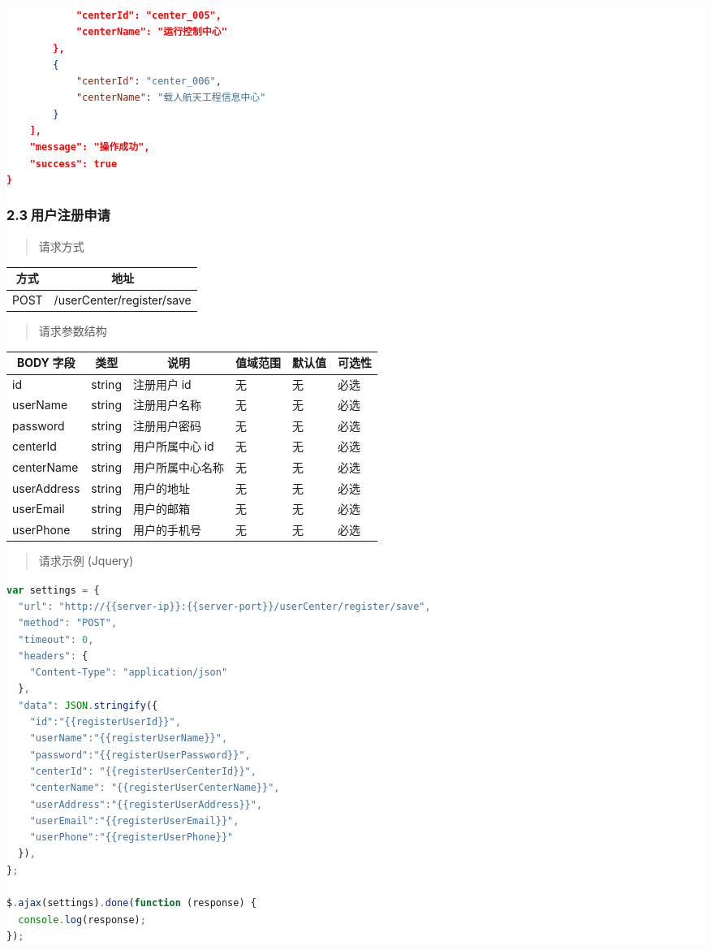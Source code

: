 ```json
            "centerId": "center_005",
            "centerName": "运行控制中心"
        },
        {
            "centerId": "center_006",
            "centerName": "载人航天工程信息中心"
        }
    ],
    "message": "操作成功",
    "success": true
}
```

### 2.3 用户注册申请
> 请求方式

| 方式 | 地址                         |
| ---- | --------------------------- |
| POST  | /userCenter/register/save |

> 请求参数结构

| BODY 字段  | 类型   | 说明 | 值域范围 | 默认值 | 可选性 |
| --------- | ----   | ------- | ----- | ----- | ----- |
| id          | string | 注册用户 id | 无   | 无   | 必选   |
| userName    | string | 注册用户名称 | 无   | 无   | 必选   |
| password    | string | 注册用户密码 | 无   | 无   | 必选   |
| centerId    | string | 用户所属中心 id | 无   | 无   | 必选   |
| centerName  | string | 用户所属中心名称 | 无   | 无   | 必选   |
| userAddress | string | 用户的地址 | 无   | 无   | 必选   |
| userEmail   | string | 用户的邮箱 | 无   | 无   | 必选   |
| userPhone   | string | 用户的手机号 | 无   | 无   | 必选   |

> 请求示例 (Jquery)

```javascript
var settings = {
  "url": "http://{{server-ip}}:{{server-port}}/userCenter/register/save",
  "method": "POST",
  "timeout": 0,
  "headers": {
    "Content-Type": "application/json"
  },
  "data": JSON.stringify({
  	"id":"{{registerUserId}}",
    "userName":"{{registerUserName}}",
    "password":"{{registerUserPassword}}",
    "centerId": "{{registerUserCenterId}}",
    "centerName": "{{registerUserCenterName}}",
    "userAddress":"{{registerUserAddress}}",
    "userEmail":"{{registerUserEmail}}",
    "userPhone":"{{registerUserPhone}}"
  }),
};

$.ajax(settings).done(function (response) {
  console.log(response);
});
```
